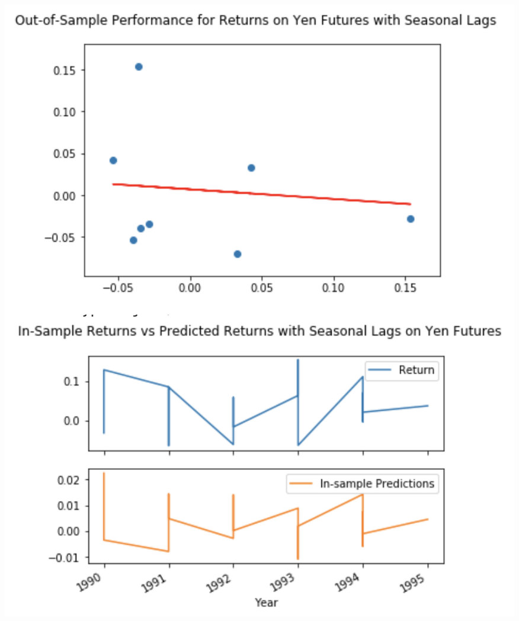 ![Fig_29_Monthly_Rolling_9_Months_Overlay](Answers/Images/fig_29_seasonal_lag1_scatter_out.png)

![Fig_30_Monthly_Rolling_9_Months_Overlay](Answers/Images/fig_30_seasonal_lag1_scatter_in.png)
